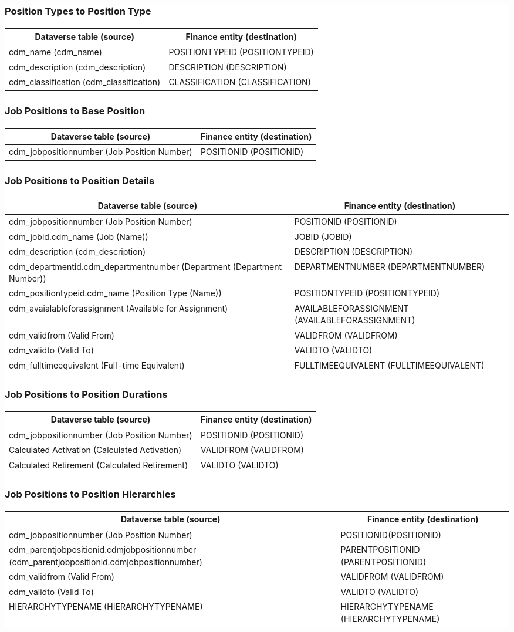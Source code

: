 ### Position Types to Position Type

| Dataverse table (source)       | Finance entity (destination) |
|-------------------------------------------|---------------------------------------------|
| cdm_name (cdm_name)                       | POSITIONTYPEID   (POSITIONTYPEID)           |
| cdm_description   (cdm_description)       | DESCRIPTION   (DESCRIPTION)                 |
| cdm_classification   (cdm_classification) | CLASSIFICATION   (CLASSIFICATION)           |

### Job Positions to Base Position

| Dataverse table (source)           | Finance entity (destination) |
|-----------------------------------------------|---------------------------------------------|
| cdm_jobpositionnumber   (Job Position Number) | POSITIONID (POSITIONID)                      |

### Job Positions to Position Details

| Dataverse table (source)              | Finance entity (destination)       |
|--------------------------------------------------------------------------|---------------------------------------------------|
| cdm_jobpositionnumber  (Job Position Number)                            | POSITIONID (POSITIONID)                             |
| cdm_jobid.cdm_name   (Job (Name))                                        | JOBID (JOBID)                                    |
| cdm_description   (cdm_description)                                        | DESCRIPTION   (DESCRIPTION)                       |
| cdm_departmentid.cdm_departmentnumber   (Department (Department Number)) | DEPARTMENTNUMBER   (DEPARTMENTNUMBER)             |
| cdm_positiontypeid.cdm_name   (Position Type (Name))                     | POSITIONTYPEID   (POSITIONTYPEID)                 |
| cdm_avaialableforassignment   (Available for Assignment)                 | AVAILABLEFORASSIGNMENT   (AVAILABLEFORASSIGNMENT) |
| cdm_validfrom   (Valid From)                                            | VALIDFROM   (VALIDFROM)                           |
| cdm_validto (Valid To)                                                 | VALIDTO (VALIDTO)                               |
| cdm_fulltimeequivalent   (Full-time Equivalent)                           | FULLTIMEEQUIVALENT   (FULLTIMEEQUIVALENT)         |

### Job Positions to Position Durations

| Dataverse table (source)             | Finance entity (destination) |
|-------------------------------------------------|---------------------------------------------|
| cdm_jobpositionnumber   (Job Position Number)   | POSITIONID (POSITIONID)                      |
| Calculated   Activation (Calculated Activation) | VALIDFROM (VALIDFROM)                        |
| Calculated   Retirement (Calculated Retirement) | VALIDTO (VALIDTO)                         |

### Job Positions to Position Hierarchies

| Dataverse table (source)        | Finance entity (destination) |
|-----------------------------------------------------------------------------------------------|---------------------------------------------|
| cdm_jobpositionnumber   (Job Position Number)                                                 | POSITIONID(POSITIONID)                      |
| cdm_parentjobpositionid.cdmjobpositionnumber   (cdm_parentjobpositionid.cdmjobpositionnumber) | PARENTPOSITIONID (PARENTPOSITIONID)         |
| cdm_validfrom   (Valid From)                                                                  | VALIDFROM   (VALIDFROM)                     |
| cdm_validto (Valid   To)                                                                      | VALIDTO (VALIDTO)                           |
| HIERARCHYTYPENAME   (HIERARCHYTYPENAME)                                                       | HIERARCHYTYPENAME   (HIERARCHYTYPENAME)     |
